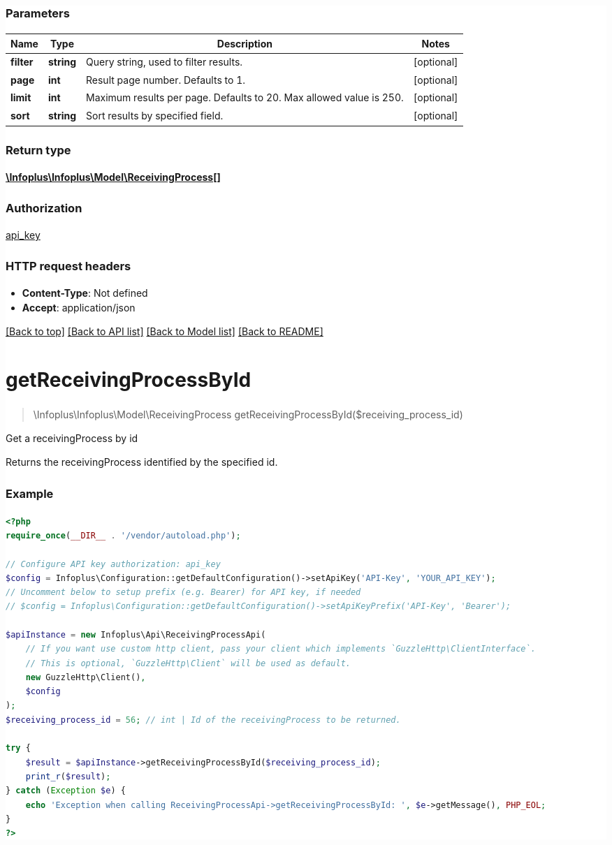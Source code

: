 ### Parameters

Name | Type | Description  | Notes
------------- | ------------- | ------------- | -------------
 **filter** | **string**| Query string, used to filter results. | [optional]
 **page** | **int**| Result page number.  Defaults to 1. | [optional]
 **limit** | **int**| Maximum results per page.  Defaults to 20.  Max allowed value is 250. | [optional]
 **sort** | **string**| Sort results by specified field. | [optional]

### Return type

[**\Infoplus\Infoplus\Model\ReceivingProcess[]**](../Model/ReceivingProcess.md)

### Authorization

[api_key](../../README.md#api_key)

### HTTP request headers

 - **Content-Type**: Not defined
 - **Accept**: application/json

[[Back to top]](#) [[Back to API list]](../../README.md#documentation-for-api-endpoints) [[Back to Model list]](../../README.md#documentation-for-models) [[Back to README]](../../README.md)

# **getReceivingProcessById**
> \Infoplus\Infoplus\Model\ReceivingProcess getReceivingProcessById($receiving_process_id)

Get a receivingProcess by id

Returns the receivingProcess identified by the specified id.

### Example
```php
<?php
require_once(__DIR__ . '/vendor/autoload.php');

// Configure API key authorization: api_key
$config = Infoplus\Configuration::getDefaultConfiguration()->setApiKey('API-Key', 'YOUR_API_KEY');
// Uncomment below to setup prefix (e.g. Bearer) for API key, if needed
// $config = Infoplus\Configuration::getDefaultConfiguration()->setApiKeyPrefix('API-Key', 'Bearer');

$apiInstance = new Infoplus\Api\ReceivingProcessApi(
    // If you want use custom http client, pass your client which implements `GuzzleHttp\ClientInterface`.
    // This is optional, `GuzzleHttp\Client` will be used as default.
    new GuzzleHttp\Client(),
    $config
);
$receiving_process_id = 56; // int | Id of the receivingProcess to be returned.

try {
    $result = $apiInstance->getReceivingProcessById($receiving_process_id);
    print_r($result);
} catch (Exception $e) {
    echo 'Exception when calling ReceivingProcessApi->getReceivingProcessById: ', $e->getMessage(), PHP_EOL;
}
?>
```
